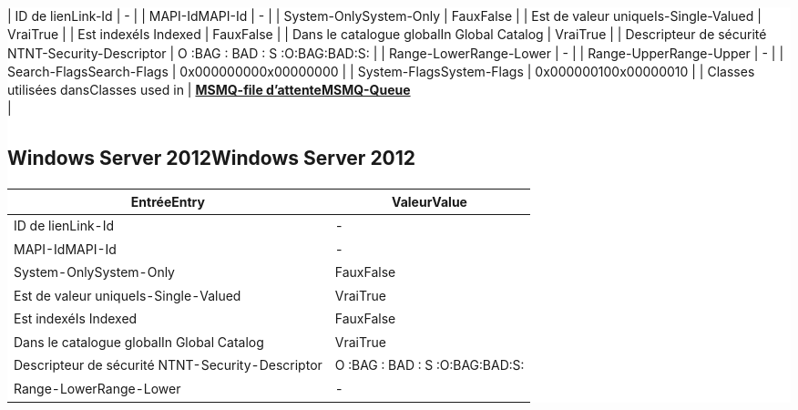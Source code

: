 | <span data-ttu-id="cb7c6-224">ID de lien</span><span class="sxs-lookup"><span data-stu-id="cb7c6-224">Link-Id</span></span>                | \-                                           |
| <span data-ttu-id="cb7c6-225">MAPI-Id</span><span class="sxs-lookup"><span data-stu-id="cb7c6-225">MAPI-Id</span></span>                | \-                                           |
| <span data-ttu-id="cb7c6-226">System-Only</span><span class="sxs-lookup"><span data-stu-id="cb7c6-226">System-Only</span></span>            | <span data-ttu-id="cb7c6-227">Faux</span><span class="sxs-lookup"><span data-stu-id="cb7c6-227">False</span></span>                                        |
| <span data-ttu-id="cb7c6-228">Est de valeur unique</span><span class="sxs-lookup"><span data-stu-id="cb7c6-228">Is-Single-Valued</span></span>       | <span data-ttu-id="cb7c6-229">Vrai</span><span class="sxs-lookup"><span data-stu-id="cb7c6-229">True</span></span>                                         |
| <span data-ttu-id="cb7c6-230">Est indexé</span><span class="sxs-lookup"><span data-stu-id="cb7c6-230">Is Indexed</span></span>             | <span data-ttu-id="cb7c6-231">Faux</span><span class="sxs-lookup"><span data-stu-id="cb7c6-231">False</span></span>                                        |
| <span data-ttu-id="cb7c6-232">Dans le catalogue global</span><span class="sxs-lookup"><span data-stu-id="cb7c6-232">In Global Catalog</span></span>      | <span data-ttu-id="cb7c6-233">Vrai</span><span class="sxs-lookup"><span data-stu-id="cb7c6-233">True</span></span>                                         |
| <span data-ttu-id="cb7c6-234">Descripteur de sécurité NT</span><span class="sxs-lookup"><span data-stu-id="cb7c6-234">NT-Security-Descriptor</span></span> | <span data-ttu-id="cb7c6-235">O :BAG : BAD : S :</span><span class="sxs-lookup"><span data-stu-id="cb7c6-235">O:BAG:BAD:S:</span></span>                                 |
| <span data-ttu-id="cb7c6-236">Range-Lower</span><span class="sxs-lookup"><span data-stu-id="cb7c6-236">Range-Lower</span></span>            | \-                                           |
| <span data-ttu-id="cb7c6-237">Range-Upper</span><span class="sxs-lookup"><span data-stu-id="cb7c6-237">Range-Upper</span></span>            | \-                                           |
| <span data-ttu-id="cb7c6-238">Search-Flags</span><span class="sxs-lookup"><span data-stu-id="cb7c6-238">Search-Flags</span></span>           | <span data-ttu-id="cb7c6-239">0x00000000</span><span class="sxs-lookup"><span data-stu-id="cb7c6-239">0x00000000</span></span>                                   |
| <span data-ttu-id="cb7c6-240">System-Flags</span><span class="sxs-lookup"><span data-stu-id="cb7c6-240">System-Flags</span></span>           | <span data-ttu-id="cb7c6-241">0x00000010</span><span class="sxs-lookup"><span data-stu-id="cb7c6-241">0x00000010</span></span>                                   |
| <span data-ttu-id="cb7c6-242">Classes utilisées dans</span><span class="sxs-lookup"><span data-stu-id="cb7c6-242">Classes used in</span></span>        | [<span data-ttu-id="cb7c6-243">**MSMQ-file d’attente**</span><span class="sxs-lookup"><span data-stu-id="cb7c6-243">**MSMQ-Queue**</span></span>](c-msmqqueue.md)<br/> |



## <a name="windows-server-2012"></a><span data-ttu-id="cb7c6-244">Windows Server 2012</span><span class="sxs-lookup"><span data-stu-id="cb7c6-244">Windows Server 2012</span></span>



| <span data-ttu-id="cb7c6-245">Entrée</span><span class="sxs-lookup"><span data-stu-id="cb7c6-245">Entry</span></span> | <span data-ttu-id="cb7c6-246">Valeur</span><span class="sxs-lookup"><span data-stu-id="cb7c6-246">Value</span></span> |
|------------------------|----------------------------------------------|
| <span data-ttu-id="cb7c6-247">ID de lien</span><span class="sxs-lookup"><span data-stu-id="cb7c6-247">Link-Id</span></span>                | \-                                           |
| <span data-ttu-id="cb7c6-248">MAPI-Id</span><span class="sxs-lookup"><span data-stu-id="cb7c6-248">MAPI-Id</span></span>                | \-                                           |
| <span data-ttu-id="cb7c6-249">System-Only</span><span class="sxs-lookup"><span data-stu-id="cb7c6-249">System-Only</span></span>            | <span data-ttu-id="cb7c6-250">Faux</span><span class="sxs-lookup"><span data-stu-id="cb7c6-250">False</span></span>                                        |
| <span data-ttu-id="cb7c6-251">Est de valeur unique</span><span class="sxs-lookup"><span data-stu-id="cb7c6-251">Is-Single-Valued</span></span>       | <span data-ttu-id="cb7c6-252">Vrai</span><span class="sxs-lookup"><span data-stu-id="cb7c6-252">True</span></span>                                         |
| <span data-ttu-id="cb7c6-253">Est indexé</span><span class="sxs-lookup"><span data-stu-id="cb7c6-253">Is Indexed</span></span>             | <span data-ttu-id="cb7c6-254">Faux</span><span class="sxs-lookup"><span data-stu-id="cb7c6-254">False</span></span>                                        |
| <span data-ttu-id="cb7c6-255">Dans le catalogue global</span><span class="sxs-lookup"><span data-stu-id="cb7c6-255">In Global Catalog</span></span>      | <span data-ttu-id="cb7c6-256">Vrai</span><span class="sxs-lookup"><span data-stu-id="cb7c6-256">True</span></span>                                         |
| <span data-ttu-id="cb7c6-257">Descripteur de sécurité NT</span><span class="sxs-lookup"><span data-stu-id="cb7c6-257">NT-Security-Descriptor</span></span> | <span data-ttu-id="cb7c6-258">O :BAG : BAD : S :</span><span class="sxs-lookup"><span data-stu-id="cb7c6-258">O:BAG:BAD:S:</span></span>                                 |
| <span data-ttu-id="cb7c6-259">Range-Lower</span><span class="sxs-lookup"><span data-stu-id="cb7c6-259">Range-Lower</span></span>            | \-                                           |